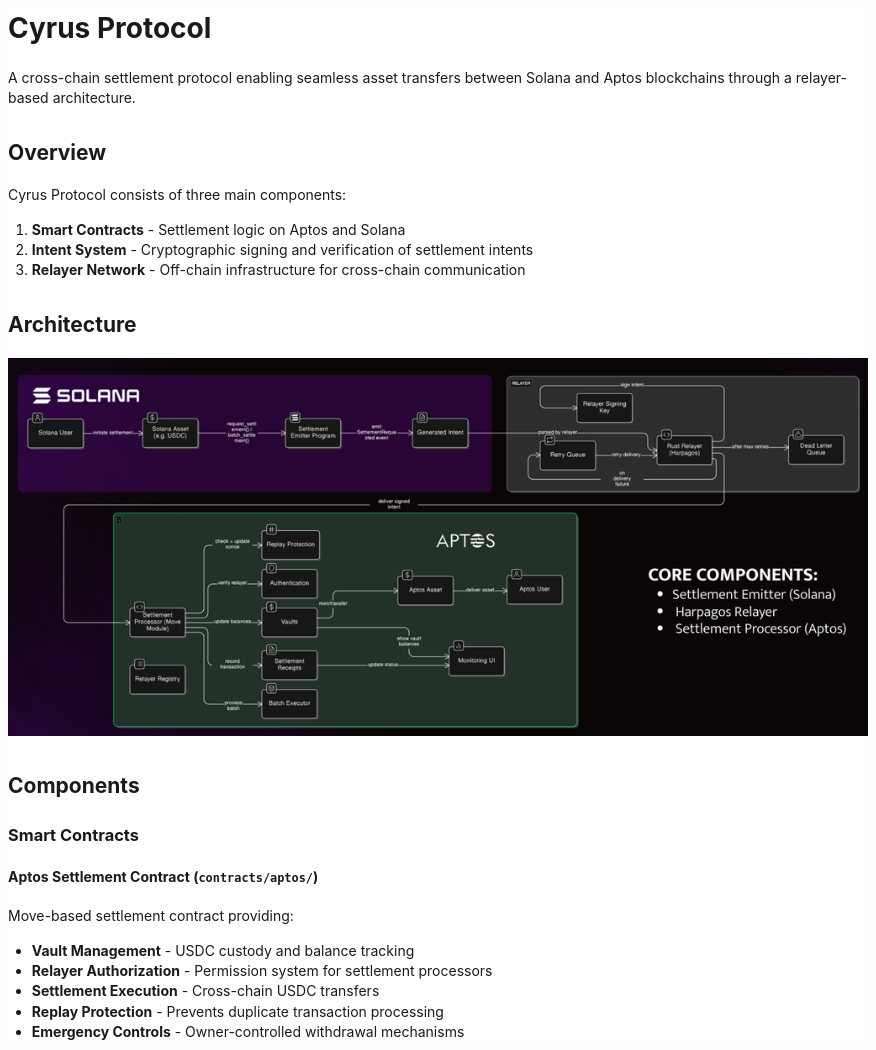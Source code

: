 # Cyrus Protocol

A cross-chain settlement protocol enabling seamless asset transfers between Solana and Aptos blockchains through a relayer-based architecture.

## Overview

Cyrus Protocol consists of three main components:

1. **Smart Contracts** - Settlement logic on Aptos and Solana
2. **Intent System** - Cryptographic signing and verification of settlement intents  
3. **Relayer Network** - Off-chain infrastructure for cross-chain communication

## Architecture

![alt text](image.png)

## Components

###  Smart Contracts

#### Aptos Settlement Contract (`contracts/aptos/`)

Move-based settlement contract providing:

- **Vault Management** - USDC custody and balance tracking
- **Relayer Authorization** - Permission system for settlement processors
- **Settlement Execution** - Cross-chain USDC transfers
- **Replay Protection** - Prevents duplicate transaction processing
- **Emergency Controls** - Owner-controlled withdrawal mechanisms
